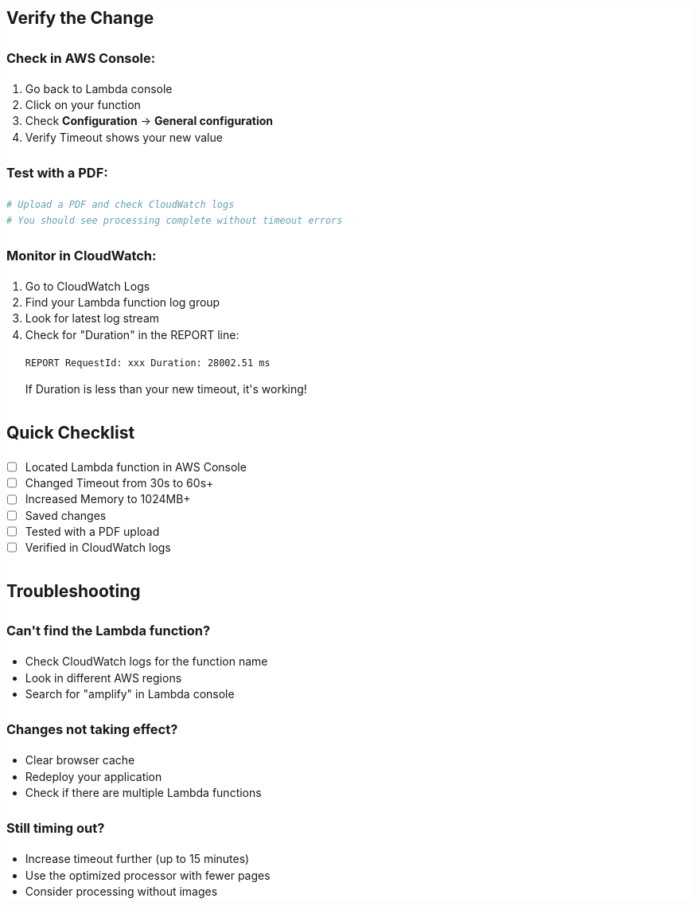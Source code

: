 ## Verify the Change

### Check in AWS Console:
1. Go back to Lambda console
2. Click on your function
3. Check **Configuration** → **General configuration**
4. Verify Timeout shows your new value

### Test with a PDF:
```bash
# Upload a PDF and check CloudWatch logs
# You should see processing complete without timeout errors
```

### Monitor in CloudWatch:
1. Go to CloudWatch Logs
2. Find your Lambda function log group
3. Look for latest log stream
4. Check for "Duration" in the REPORT line:
   ```
   REPORT RequestId: xxx Duration: 28002.51 ms
   ```
   If Duration is less than your new timeout, it's working!

## Quick Checklist

- [ ] Located Lambda function in AWS Console
- [ ] Changed Timeout from 30s to 60s+
- [ ] Increased Memory to 1024MB+
- [ ] Saved changes
- [ ] Tested with a PDF upload
- [ ] Verified in CloudWatch logs

## Troubleshooting

### Can't find the Lambda function?
- Check CloudWatch logs for the function name
- Look in different AWS regions
- Search for "amplify" in Lambda console

### Changes not taking effect?
- Clear browser cache
- Redeploy your application
- Check if there are multiple Lambda functions

### Still timing out?
- Increase timeout further (up to 15 minutes)
- Use the optimized processor with fewer pages
- Consider processing without images
